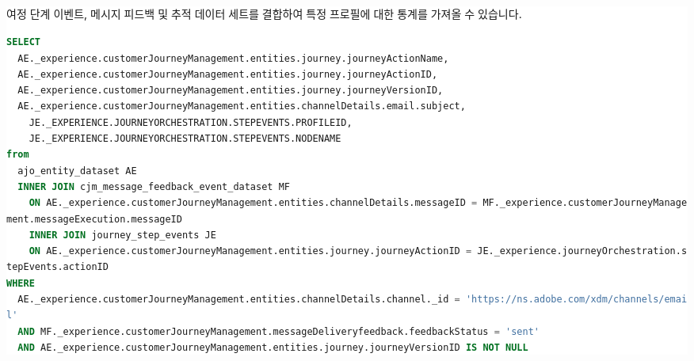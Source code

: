 여정 단계 이벤트, 메시지 피드백 및 추적 데이터 세트를 결합하여 특정 프로필에 대한 통계를 가져올 수 있습니다.

```sql
SELECT 
  AE._experience.customerJourneyManagement.entities.journey.journeyActionName, 
  AE._experience.customerJourneyManagement.entities.journey.journeyActionID, 
  AE._experience.customerJourneyManagement.entities.journey.journeyVersionID, 
  AE._experience.customerJourneyManagement.entities.channelDetails.email.subject,
    JE._EXPERIENCE.JOURNEYORCHESTRATION.STEPEVENTS.PROFILEID,
    JE._EXPERIENCE.JOURNEYORCHESTRATION.STEPEVENTS.NODENAME
from 
  ajo_entity_dataset AE 
  INNER JOIN cjm_message_feedback_event_dataset MF 
    ON AE._experience.customerJourneyManagement.entities.channelDetails.messageID = MF._experience.customerJourneyManagement.messageExecution.messageID 
    INNER JOIN journey_step_events JE
    ON AE._experience.customerJourneyManagement.entities.journey.journeyActionID = JE._experience.journeyOrchestration.stepEvents.actionID
WHERE 
  AE._experience.customerJourneyManagement.entities.channelDetails.channel._id = 'https://ns.adobe.com/xdm/channels/email' 
  AND MF._experience.customerJourneyManagement.messageDeliveryfeedback.feedbackStatus = 'sent' 
  AND AE._experience.customerJourneyManagement.entities.journey.journeyVersionID IS NOT NULL
```
